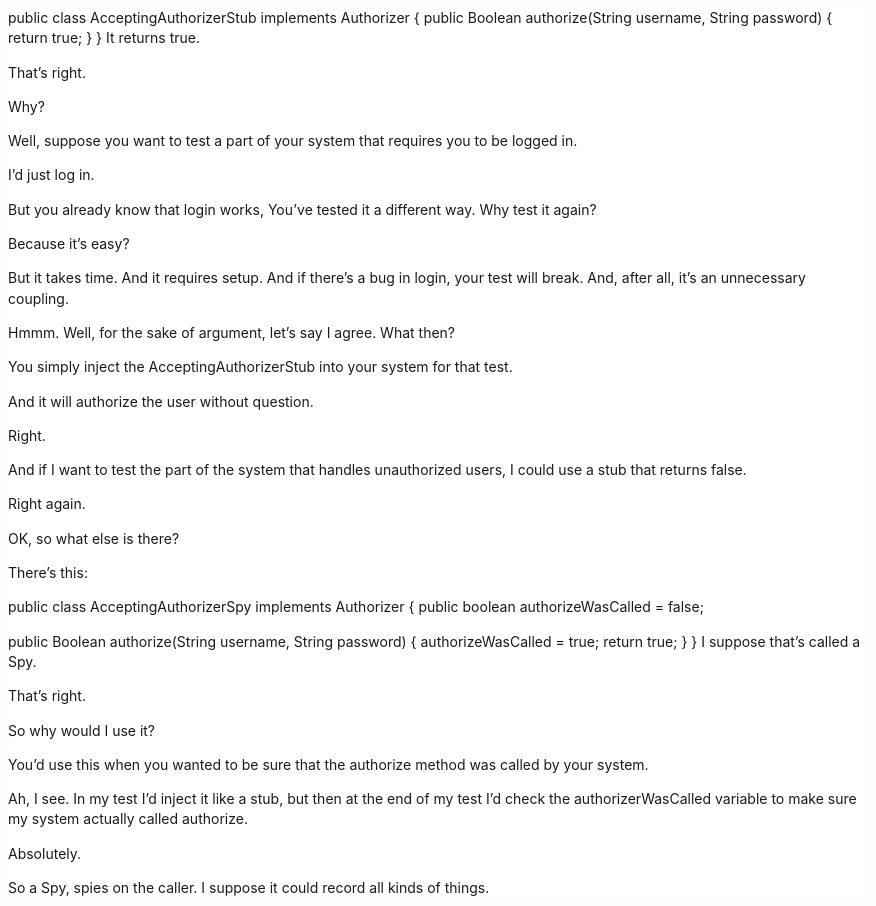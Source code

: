 public class AcceptingAuthorizerStub implements Authorizer {
  public Boolean authorize(String username, String password) {
	return true;
  	  }
}
It returns true.

That’s right.

Why?

Well, suppose you want to test a part of your system that requires you to be logged in.

I’d just log in.

But you already know that login works, You’ve tested it a different way. Why test it again?

Because it’s easy?

But it takes time. And it requires setup. And if there’s a bug in login, your test will break. And, after all, it’s an unnecessary coupling.

Hmmm. Well, for the sake of argument, let’s say I agree. What then?

You simply inject the AcceptingAuthorizerStub into your system for that test.

And it will authorize the user without question.

Right.

And if I want to test the part of the system that handles unauthorized users, I could use a stub that returns false.

Right again.

OK, so what else is there?

There’s this:

public class AcceptingAuthorizerSpy implements Authorizer {
  public boolean authorizeWasCalled = false;

  public Boolean authorize(String username, String password) {
	authorizeWasCalled = true;
	return true;
  }
}
I suppose that’s called a Spy.

That’s right.

So why would I use it?

You’d use this when you wanted to be sure that the authorize method was called by your system.

Ah, I see. In my test I’d inject it like a stub, but then at the end of my test I’d check the authorizerWasCalled variable to make sure my system actually called authorize.

Absolutely.

So a Spy, spies on the caller. I suppose it could record all kinds of things.
